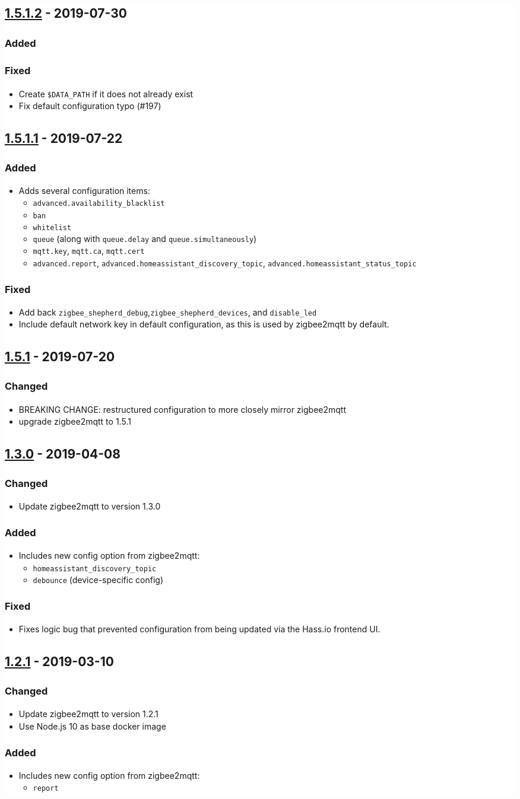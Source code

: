 ## [1.5.1.2](https://github.com/danielwelch/hassio-zigbee2mqtt/releases/tag/v1.5.1.2) - 2019-07-30
### Added
### Fixed
- Create `$DATA_PATH` if it does not already exist
- Fix default configuration typo (#197)

## [1.5.1.1](https://github.com/danielwelch/hassio-zigbee2mqtt/releases/tag/v1.5.1.1) - 2019-07-22
### Added
- Adds several configuration items:
    - `advanced.availability_blacklist`
    - `ban`
    - `whitelist`
    - `queue` (along with `queue.delay` and `queue.simultaneously`)
    - `mqtt.key`, `mqtt.ca`, `mqtt.cert`
    - `advanced.report`, `advanced.homeassistant_discovery_topic`, `advanced.homeassistant_status_topic`
### Fixed
- Add back `zigbee_shepherd_debug`,`zigbee_shepherd_devices`, and `disable_led`
- Include default network key in default configuration, as this is used by zigbee2mqtt by default.

## [1.5.1](https://github.com/danielwelch/hassio-zigbee2mqtt/releases/tag/v1.5.1) - 2019-07-20
### Changed
- BREAKING CHANGE: restructured configuration to more closely mirror zigbee2mqtt
- upgrade zigbee2mqtt to 1.5.1

## [1.3.0](https://github.com/danielwelch/hassio-zigbee2mqtt/releases/tag/v1.3.0) - 2019-04-08
### Changed
- Update zigbee2mqtt to version 1.3.0
### Added
- Includes new config option from zigbee2mqtt:
    - `homeassistant_discovery_topic`
    - `debounce` (device-specific config)
### Fixed
- Fixes logic bug that prevented configuration from being updated via the Hass.io frontend UI.

## [1.2.1](https://github.com/danielwelch/hassio-zigbee2mqtt/releases/tag/v1.2.1) - 2019-03-10
### Changed
- Update zigbee2mqtt to version 1.2.1
- Use Node.js 10 as base docker image
### Added
- Includes new config option from zigbee2mqtt:
    - `report`
